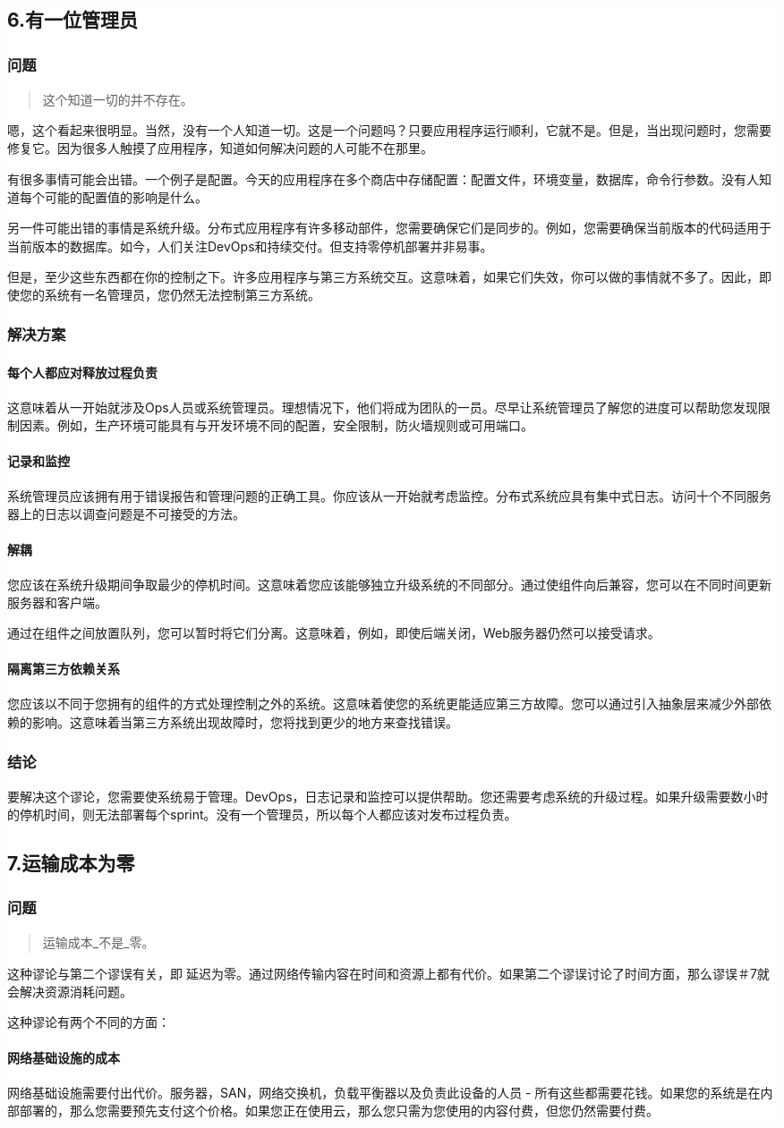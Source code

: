 ## 6.有一位管理员

### 问题

> 这个知道一切的并不存在。

嗯，这个看起来很明显。当然，没有一个人知道一切。这是一个问题吗？只要应用程序运行顺利，它就不是。但是，当出现问题时，您需要修复它。因为很多人触摸了应用程序，知道如何解决问题的人可能不在那里。

有很多事情可能会出错。一个例子是配置。今天的应用程序在多个商店中存储配置：配置文件，环境变量，数据库，命令行参数。没有人知道每个可能的配置值的影响是什么。

另一件可能出错的事情是系统升级。分布式应用程序有许多移动部件，您需要确保它们是同步的。例如，您需要确保当前版本的代码适用于当前版本的数据库。如今，人们关注DevOps和持续交付。但支持零停机部署并非易事。

但是，至少这些东西都在你的控制之下。许多应用程序与第三方系统交互。这意味着，如果它们失效，你可以做的事情就不多了。因此，即使您的系统有一名管理员，您仍然无法控制第三方系统。

### 解决方案

#### 每个人都应对释放过程负责

这意味着从一开始就涉及Ops人员或系统管理员。理想情况下，他们将成为团队的一员。尽早让系统管理员了解您的进度可以帮助您发现限制因素。例如，生产环境可能具有与开发环境不同的配置，安全限制，防火墙规则或可用端口。

#### 记录和监控

系统管理员应该拥有用于错误报告和管理问题的正确工具。你应该从一开始就考虑监控。分布式系统应具有集中式日志。访问十个不同服务器上的日志以调查问题是不可接受的方法。

#### 解耦

您应该在系统升级期间争取最少的停机时间。这意味着您应该能够独立升级系统的不同部分。通过使组件向后兼容，您可以在不同时间更新服务器和客户端。

通过在组件之间放置队列，您可以暂时将它们分离。这意味着，例如，即使后端关闭，Web服务器仍然可以接受请求。

#### 隔离第三方依赖关系

您应该以不同于您拥有的组件的方式处理控制之外的系统。这意味着使您的系统更能适应第三方故障。您可以通过引入抽象层来减少外部依赖的影响。这意味着当第三方系统出现故障时，您将找到更少的地方来查找错误。

### 结论

要解决这个谬论，您需要使系统易于管理。DevOps，日志记录和监控可以提供帮助。您还需要考虑系统的升级过程。如果升级需要数小时的停机时间，则无法部署每个sprint。没有一个管理员，所以每个人都应该对发布过程负责。

## 7.运输成本为零

### 问题

> 运输成本_不是_零。

这种谬论与第二个谬误有关，即 延迟为零。通过网络传输内容在时间和资源上都有代价。如果第二个谬误讨论了时间方面，那么谬误＃7就会解决资源消耗问题。

这种谬论有两个不同的方面：

#### 网络基础设施的成本

网络基础设施需要付出代价。服务器，SAN，网络交换机，负载平衡器以及负责此设备的人员 - 所有这些都需要花钱。如果您的系统是在内部部署的，那么您需要预先支付这个价格。如果您正在使用云，那么您只需为您使用的内容付费，但您仍然需要付费。
